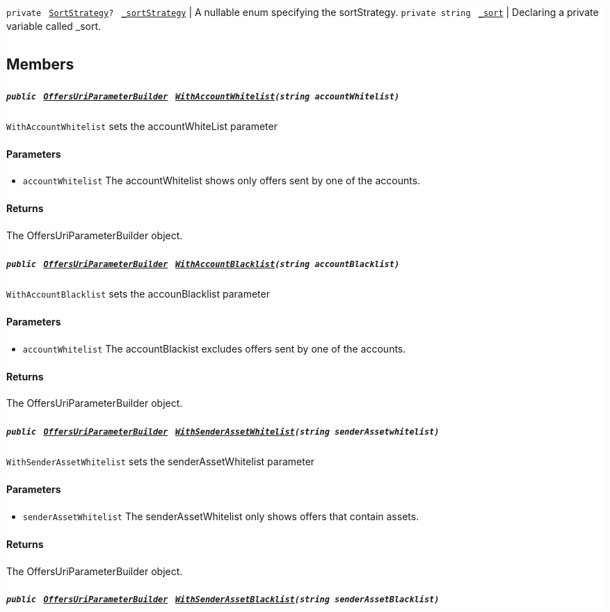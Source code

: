 `private ` [`SortStrategy`](AtomicAssetsApiClient.md)`? ` [`_sortStrategy`](#class_atomic_assets_api_client_1_1_offers_1_1_offers_uri_parameter_builder_1a122ea78edfd15b44a8a547a7046b8651) | A nullable enum specifying the sortStrategy.
`private string ` [`_sort`](#class_atomic_assets_api_client_1_1_offers_1_1_offers_uri_parameter_builder_1a3ac373edf19e058d7fae7f4c4ba485f4) | Declaring a private variable called _sort.

## Members

##### `public ` [`OffersUriParameterBuilder`](#class_atomic_assets_api_client_1_1_offers_1_1_offers_uri_parameter_builder)` ` [`WithAccountWhitelist`](#class_atomic_assets_api_client_1_1_offers_1_1_offers_uri_parameter_builder_1a5f97c58eccf60d0cef82b61797d6a9fa)`(string accountWhitelist)` 

`WithAccountWhitelist` sets the accountWhiteList parameter

#### Parameters
* `accountWhitelist` The accountWhitelist shows only offers sent by one of the accounts.

#### Returns
The OffersUriParameterBuilder object.

##### `public ` [`OffersUriParameterBuilder`](#class_atomic_assets_api_client_1_1_offers_1_1_offers_uri_parameter_builder)` ` [`WithAccountBlacklist`](#class_atomic_assets_api_client_1_1_offers_1_1_offers_uri_parameter_builder_1abd1eaa09298b917d7235b60cfa8d9530)`(string accountBlacklist)` 

`WithAccountBlacklist` sets the accounBlacklist parameter

#### Parameters
* `accountWhitelist` The accountBlackist excludes offers sent by one of the accounts.

#### Returns
The OffersUriParameterBuilder object.

##### `public ` [`OffersUriParameterBuilder`](#class_atomic_assets_api_client_1_1_offers_1_1_offers_uri_parameter_builder)` ` [`WithSenderAssetWhitelist`](#class_atomic_assets_api_client_1_1_offers_1_1_offers_uri_parameter_builder_1ad3facd5ef5e7d8b45a14787dd0fe9d5d)`(string senderAssetwhitelist)` 

`WithSenderAssetWhitelist` sets the senderAssetWhitelist parameter

#### Parameters
* `senderAssetWhitelist` The senderAssetWhitelist only shows offers that contain assets.

#### Returns
The OffersUriParameterBuilder object.

##### `public ` [`OffersUriParameterBuilder`](#class_atomic_assets_api_client_1_1_offers_1_1_offers_uri_parameter_builder)` ` [`WithSenderAssetBlacklist`](#class_atomic_assets_api_client_1_1_offers_1_1_offers_uri_parameter_builder_1a18940d239f5dd07bc42d325f0591ec05)`(string senderAssetBlacklist)` 
